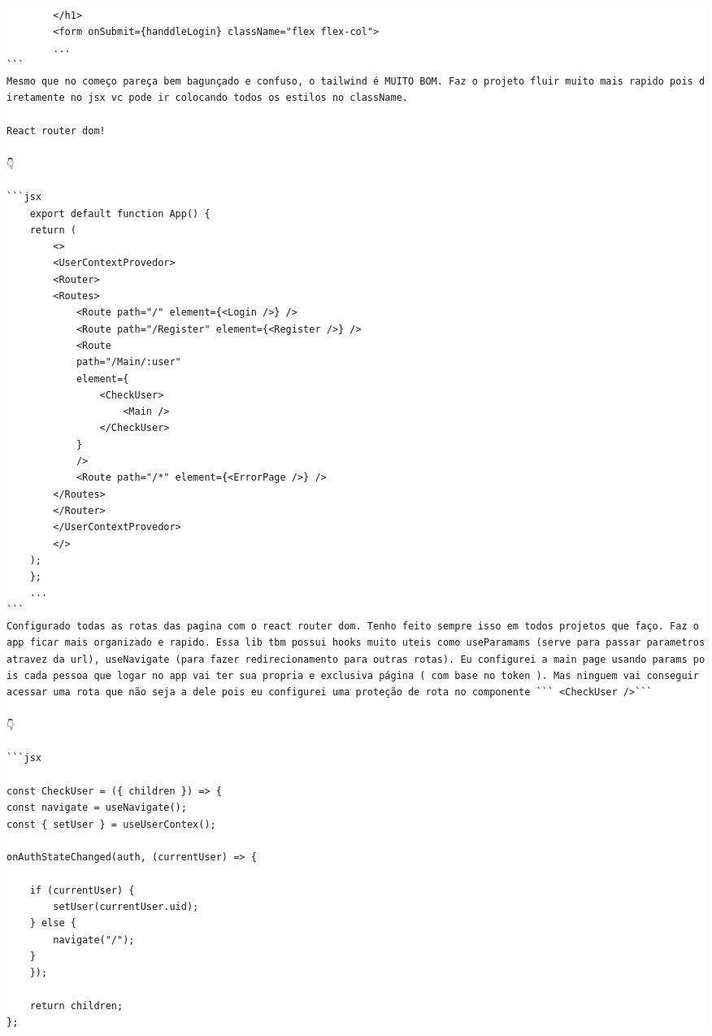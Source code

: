 ````
        </h1>
        <form onSubmit={handdleLogin} className="flex flex-col">
        ...
```  
Mesmo que no começo pareça bem bagunçado e confuso, o tailwind é MUITO BOM. Faz o projeto fluir muito mais rapido pois diretamente no jsx vc pode ir colocando todos os estilos no className.      

React router dom!

👇

```jsx
    export default function App() {
    return (
        <>
        <UserContextProvedor>
        <Router>
        <Routes>
            <Route path="/" element={<Login />} />
            <Route path="/Register" element={<Register />} />
            <Route
            path="/Main/:user"
            element={
                <CheckUser>
                    <Main />
                </CheckUser>
            }
            />
            <Route path="/*" element={<ErrorPage />} />
        </Routes>
        </Router>
        </UserContextProvedor>
        </>
    );
    };
    ...
```
Configurado todas as rotas das pagina com o react router dom. Tenho feito sempre isso em todos projetos que faço. Faz o app ficar mais organizado e rapido. Essa lib tbm possui hooks muito uteis como useParamams (serve para passar parametros atravez da url), useNavigate (para fazer redirecionamento para outras rotas). Eu configurei a main page usando params pois cada pessoa que logar no app vai ter sua propria e exclusiva página ( com base no token ). Mas ninguem vai conseguir acessar uma rota que não seja a dele pois eu configurei uma proteção de rota no componente ``` <CheckUser />``` 

👇

```jsx

const CheckUser = ({ children }) => {
const navigate = useNavigate();
const { setUser } = useUserContex();

onAuthStateChanged(auth, (currentUser) => {

    if (currentUser) {
        setUser(currentUser.uid);
    } else {
        navigate("/");
    }
    });

    return children;
};

````